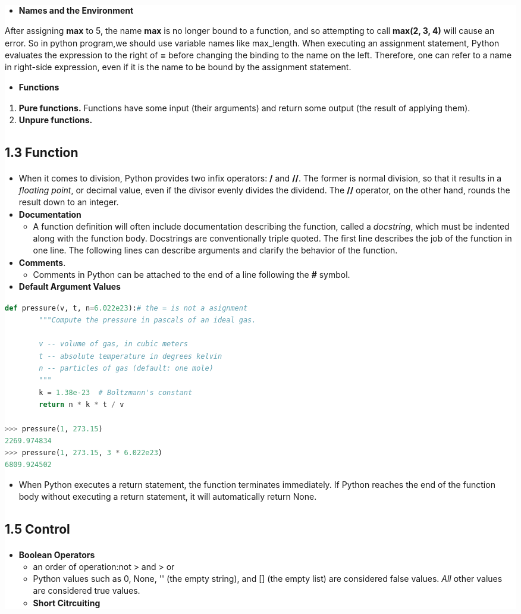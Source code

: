 - **Names and the Environment**

After assigning **max** to 5, the name **max** is no longer bound to a function, and so attempting to call **max(2, 3, 4)** will cause an error. So in python program,we should use  variable names like max_length.
When executing an assignment statement, Python evaluates the expression to the right of **=** before changing the binding to the name on the left. Therefore, one can refer to a name in right-side expression, even if it is the name to be bound by the assignment statement.

- **Functions**
1. **Pure functions.** Functions have some input (their arguments) and return some output (the result of applying them).
2. **Unpure functions.**
## 1.3 Function

- When it comes to division, Python provides two infix operators: **/** and **//**. The former is normal division, so that it results in a _floating point_, or decimal value, even if the divisor evenly divides the dividend. The **//** operator, on the other hand, rounds the result down to an integer.
- **Documentation**
   - A function definition will often include documentation describing the function, called a _docstring_, which must be indented along with the function body. Docstrings are conventionally triple quoted. The first line describes the job of the function in one line. The following lines can describe arguments and clarify the behavior of the function.
- **Comments**.
   - Comments in Python can be attached to the end of a line following the **#** symbol.
- **Default Argument Values**
```python
def pressure(v, t, n=6.022e23):# the = is not a asignment
        """Compute the pressure in pascals of an ideal gas.

        v -- volume of gas, in cubic meters
        t -- absolute temperature in degrees kelvin
        n -- particles of gas (default: one mole)
        """
        k = 1.38e-23  # Boltzmann's constant
        return n * k * t / v

>>> pressure(1, 273.15)
2269.974834
>>> pressure(1, 273.15, 3 * 6.022e23)
6809.924502
```

- When Python executes a return statement, the function terminates immediately. If Python reaches the end of the function body without executing a return statement, it will automatically return None.
## 1.5 Control

- **Boolean Operators**
   - an order of operation:not > and > or
   - Python values such as 0, None, '' (the empty string), and [] (the empty list) are considered false values. _All_ other values are considered true values.
   - **Short Citrcuiting**
  